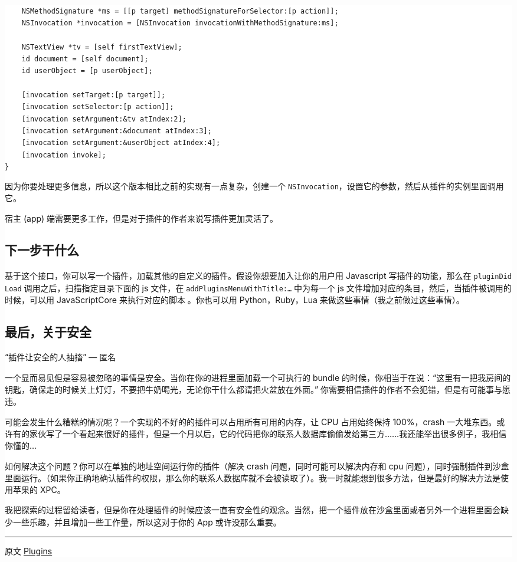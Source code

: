         NSMethodSignature *ms = [[p target] methodSignatureForSelector:[p action]];
        NSInvocation *invocation = [NSInvocation invocationWithMethodSignature:ms];
        
        NSTextView *tv = [self firstTextView];
        id document = [self document];
        id userObject = [p userObject];
        
        [invocation setTarget:[p target]];
        [invocation setSelector:[p action]];
        [invocation setArgument:&tv atIndex:2];
        [invocation setArgument:&document atIndex:3];
        [invocation setArgument:&userObject atIndex:4];
        [invocation invoke];
    }


因为你要处理更多信息，所以这个版本相比之前的实现有一点复杂，创建一个 `NSInvocation`，设置它的参数，然后从插件的实例里面调用它。

宿主 (app) 端需要更多工作，但是对于插件的作者来说写插件更加灵活了。

## 下一步干什么

基于这个接口，你可以写一个插件，加载其他的自定义的插件。假设你想要加入让你的用户用 Javascript 写插件的功能，那么在 `pluginDidLoad` 调用之后，扫描指定目录下面的 js 文件，在 `addPluginsMenuWithTitle:…` 中为每一个 js 文件增加对应的条目，然后，当插件被调用的时候，可以用 JavaScriptCore 来执行对应的脚本 。你也可以用 Python，Ruby，Lua 来做这些事情（我之前做过这些事情）。

## 最后，关于安全

“插件让安全的人抽搐” — 匿名

一个显而易见但是容易被忽略的事情是安全。当你在你的进程里面加载一个可执行的 bundle 
的时候，你相当于在说：“这里有一把我房间的钥匙，确保走的时候关上灯灯，不要把牛奶喝光，无论你干什么都请把火盆放在外面。” 你需要相信插件的作者不会犯错，但是有可能事与愿违。

可能会发生什么糟糕的情况呢？一个实现的不好的的插件可以占用所有可用的内存，让 CPU 占用始终保持 100%，crash 一大堆东西。或许有的家伙写了一个看起来很好的插件，但是一个月以后，它的代码把你的联系人数据库偷偷发给第三方……我还能举出很多例子，我相信你懂的...
 
如何解决这个问题？你可以在单独的地址空间运行你的插件（解决 crash 问题，同时可能可以解决内存和 cpu 问题），同时强制插件到沙盒里面运行。（如果你正确地确认插件的权限，那么你的联系人数据库就不会被读取了）。我一时就能想到很多方法，但是最好的解决方法是使用苹果的 XPC。

我把探索的过程留给读者，但是你在处理插件的时候应该一直有安全性的观念。当然，把一个插件放在沙盒里面或者另外一个进程里面会缺少一些乐趣，并且增加一些工作量，所以这对于你的 App 或许没那么重要。

---

 

原文 [Plugins](http://www.objc.io/issue-14/plugins.html)